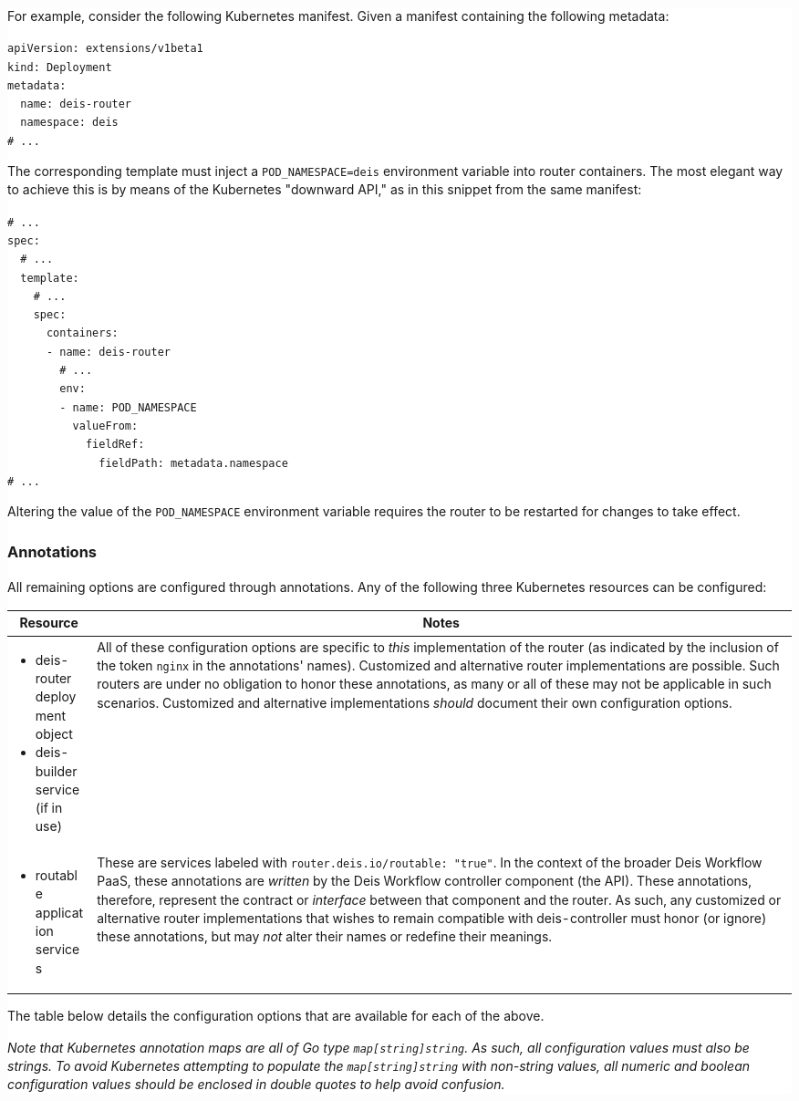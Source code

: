 For example, consider the following Kubernetes manifest.  Given a manifest containing the following metadata:

```
apiVersion: extensions/v1beta1
kind: Deployment
metadata:
  name: deis-router
  namespace: deis
# ...
```

The corresponding template must inject a `POD_NAMESPACE=deis` environment variable into router containers.  The most elegant way to achieve this is by means of the Kubernetes "downward API," as in this snippet from the same manifest:

```
# ...
spec:
  # ...
  template:
    # ...
    spec:
      containers:
      - name: deis-router
        # ...
        env:
        - name: POD_NAMESPACE
          valueFrom:
            fieldRef:
              fieldPath: metadata.namespace
# ...
```

Altering the value of the `POD_NAMESPACE` environment variable requires the router to be restarted for changes to take effect.

### Annotations

All remaining options are configured through annotations.  Any of the following three Kubernetes resources can be configured:

| Resource | Notes |
|----------|-------|
| <ul><li>deis-router deployment object</li><li>deis-builder service (if in use)</li></ul> | All of these configuration options are specific to _this_ implementation of the router (as indicated by the inclusion of the token `nginx` in the annotations' names).  Customized and alternative router implementations are possible.  Such routers are under no obligation to honor these annotations, as many or all of these may not be applicable in such scenarios.  Customized and alternative implementations _should_ document their own configuration options. |
| <ul><li>routable application services</li></ul> | These are services labeled with `router.deis.io/routable: "true"`.  In the context of the broader Deis Workflow PaaS, these annotations are _written_ by the Deis Workflow controller component (the API).  These annotations, therefore, represent the contract or _interface_ between that component and the router.  As such, any customized or alternative router implementations that wishes to remain compatible with deis-controller must honor (or ignore) these annotations, but may _not_ alter their names or redefine their meanings. |

The table below details the configuration options that are available for each of the above.

_Note that Kubernetes annotation maps are all of Go type `map[string]string`.  As such, all configuration values must also be strings.  To avoid Kubernetes attempting to populate the `map[string]string` with non-string values, all numeric and boolean configuration values should be enclosed in double quotes to help avoid confusion._


[issues]: https://github.com/deis/router/issues
[prs]: https://github.com/deis/router/pulls
[chart]: https://github.com/deis/router/tree/master/charts/router
[v2.18]: https://github.com/deis/workflow/releases/tag/v2.18.0
